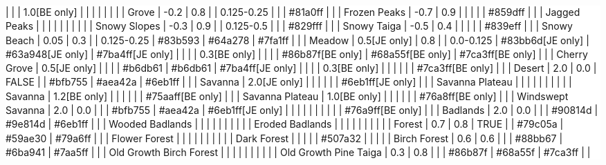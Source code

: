 |                          |                  | 1.0‌[BE  only] |               |                              |                     |                    |                    |                                           |
| Grove                    | -0.2             | 0.8            |               | 0.125-0.25                   |                     |                    | #81a0ff            |                                           |
| Frozen Peaks             | -0.7             | 0.9            |               |                              |                     |                    | #859dff            |                                           |
| Jagged Peaks             |                  |                |               |                              |                     |                    |                    |                                           |
| Snowy Slopes             | -0.3             | 0.9            |               | 0.125-0.5                    |                     |                    | #829fff            |                                           |
| Snowy Taiga              | -0.5             | 0.4            |               |                              |                     |                    | #839eff            |                                           |
| Snowy Beach              | 0.05             | 0.3            |               | 0.125-0.25                   | #83b593             | #64a278            | #7fa1ff            |                                           |
| Meadow                   | 0.5‌[JE  only]   | 0.8            |               | 0.0-0.125                    | #83bb6d‌[JE  only]  | #63a948‌[JE  only] | #7ba4ff‌[JE  only] |                                           |
|                          | 0.3‌[BE  only]   |                |               |                              | #86b87f‌[BE  only]  | #68a55f‌[BE  only] | #7ca3ff‌[BE  only] |                                           |
| Cherry Grove             | 0.5‌[JE  only]   |                |               |                              | #b6db61             | #b6db61            | #7ba4ff‌[JE  only] |                                           |
|                          | 0.3‌[BE  only]   |                |               |                              |                     |                    | #7ca3ff‌[BE  only] |                                           |
| Desert                   | 2.0              | 0.0            | FALSE         |                              | #bfb755             | #aea42a            | #6eb1ff            |                                           |
| Savanna                  | 2.0‌[JE  only]   |                |               |                              |                     |                    | #6eb1ff‌[JE  only] |                                           |
| Savanna Plateau          |                  |                |               |                              |                     |                    |                    |                                           |
| Savanna                  | 1.2‌[BE  only]   |                |               |                              |                     |                    | #75aaff‌[BE  only] |                                           |
| Savanna Plateau          | 1.0‌[BE  only]   |                |               |                              |                     |                    | #76a8ff‌[BE  only] |                                           |
| Windswept Savanna        | 2.0              | 0.0            |               |                              | #bfb755             | #aea42a            | #6eb1ff‌[JE  only] |                                           |
|                          |                  |                |               |                              |                     |                    | #76a9ff‌[BE  only] |                                           |
| Badlands                 | 2.0              | 0.0            |               |                              | #90814d             | #9e814d            | #6eb1ff            |                                           |
| Wooded Badlands          |                  |                |               |                              |                     |                    |                    |                                           |
| Eroded Badlands          |                  |                |               |                              |                     |                    |                    |                                           |
| Forest                   | 0.7              | 0.8            | TRUE          |                              | #79c05a             | #59ae30            | #79a6ff            |                                           |
| Flower Forest            |                  |                |               |                              |                     |                    |                    |                                           |
| Dark Forest              |                  |                |               |                              | #507a32             |                    |                    |                                           |
| Birch Forest             | 0.6              | 0.6            |               |                              | #88bb67             | #6ba941            | #7aa5ff            |                                           |
| Old Growth Birch Forest  |                  |                |               |                              |                     |                    |                    |                                           |
| Old Growth Pine Taiga    | 0.3              | 0.8            |               |                              | #86b87f             | #68a55f            | #7ca3ff            |                                           |